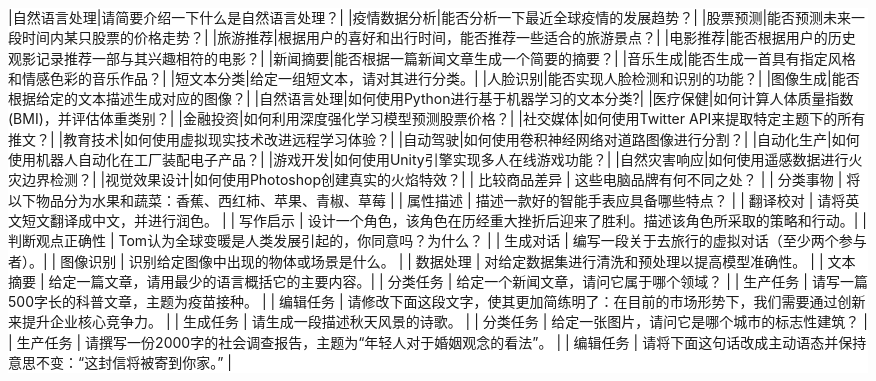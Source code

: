 |自然语言处理|请简要介绍一下什么是自然语言处理？|
|疫情数据分析|能否分析一下最近全球疫情的发展趋势？|
|股票预测|能否预测未来一段时间内某只股票的价格走势？|
|旅游推荐|根据用户的喜好和出行时间，能否推荐一些适合的旅游景点？|
|电影推荐|能否根据用户的历史观影记录推荐一部与其兴趣相符的电影？|
|新闻摘要|能否根据一篇新闻文章生成一个简要的摘要？|
|音乐生成|能否生成一首具有指定风格和情感色彩的音乐作品？|
|短文本分类|给定一组短文本，请对其进行分类。|
|人脸识别|能否实现人脸检测和识别的功能？|
|图像生成|能否根据给定的文本描述生成对应的图像？|
|自然语言处理|如何使用Python进行基于机器学习的文本分类?|
|医疗保健|如何计算人体质量指数(BMI)，并评估体重类别？|
|金融投资|如何利用深度强化学习模型预测股票价格？|
|社交媒体|如何使用Twitter API来提取特定主题下的所有推文？|
|教育技术|如何使用虚拟现实技术改进远程学习体验？|
|自动驾驶|如何使用卷积神经网络对道路图像进行分割？|
|自动化生产|如何使用机器人自动化在工厂装配电子产品？|
|游戏开发|如何使用Unity引擎实现多人在线游戏功能？|
|自然灾害响应|如何使用遥感数据进行火灾边界检测？|
|视觉效果设计|如何使用Photoshop创建真实的火焰特效？|
| 比较商品差异 | 这些电脑品牌有何不同之处？ |
| 分类事物 | 将以下物品分为水果和蔬菜：香蕉、西红柿、苹果、青椒、草莓 |
| 属性描述 | 描述一款好的智能手表应具备哪些特点？ |
| 翻译校对 | 请将英文短文翻译成中文，并进行润色。 |
| 写作启示 | 设计一个角色，该角色在历经重大挫折后迎来了胜利。描述该角色所采取的策略和行动。|
| 判断观点正确性 | Tom认为全球变暖是人类发展引起的，你同意吗？为什么？ |
| 生成对话 | 编写一段关于去旅行的虚拟对话（至少两个参与者）。|
| 图像识别 | 识别给定图像中出现的物体或场景是什么。 |
| 数据处理 | 对给定数据集进行清洗和预处理以提高模型准确性。 |
| 文本摘要 | 给定一篇文章，请用最少的语言概括它的主要内容。|
| 分类任务 | 给定一个新闻文章，请问它属于哪个领域？                   |
| 生产任务 | 请写一篇500字长的科普文章，主题为疫苗接种。               |
| 编辑任务 | 请修改下面这段文字，使其更加简练明了：在目前的市场形势下，我们需要通过创新来提升企业核心竞争力。 |
| 生成任务 | 请生成一段描述秋天风景的诗歌。                             |
| 分类任务 | 给定一张图片，请问它是哪个城市的标志性建筑？             |
| 生产任务 | 请撰写一份2000字的社会调查报告，主题为“年轻人对于婚姻观念的看法”。 |
| 编辑任务 | 请将下面这句话改成主动语态并保持意思不变：“这封信将被寄到你家。” |